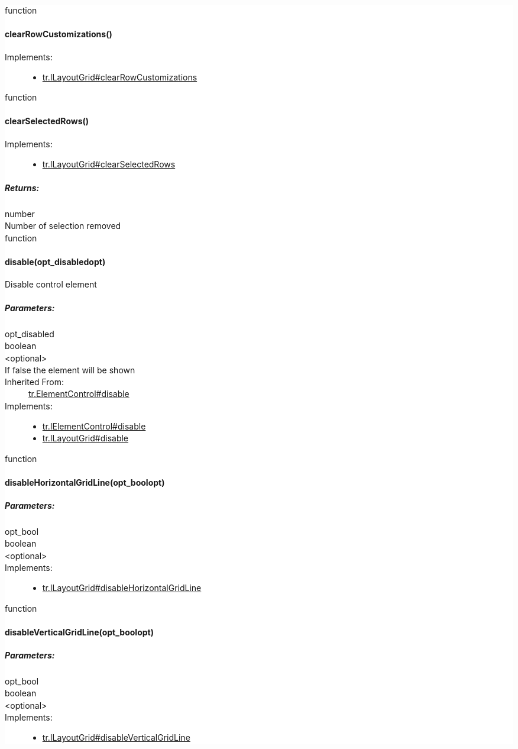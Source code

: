 <div class="item">                                <div class="item-type">function</div>                        <h4 class="name" id="clearRowCustomizations">clearRowCustomizations<span class="signature">()</span></h4>                                            <div class="details">                            <dt class="implements">Implements:</dt>    <dd class="implements"><ul>                    <li><a href="tr.ILayoutGrid.html#clearRowCustomizations">tr.ILayoutGrid#clearRowCustomizations</a></li>            </ul></dd>                                        </div>                                    </div>                    
<div class="item">                                <div class="item-type">function</div>                        <h4 class="name" id="clearSelectedRows">clearSelectedRows<span class="signature">()</span></h4>                                            <div class="details">                            <dt class="implements">Implements:</dt>    <dd class="implements"><ul>                    <li><a href="tr.ILayoutGrid.html#clearSelectedRows">tr.ILayoutGrid#clearSelectedRows</a></li>            </ul></dd>                                        </div>                                <h5>Returns:</h5>                    <div class="sub-content">        <span class="param-type">number</span>    </div><div class="sub-content-desc">    Number of selection removed</div>                </div>                    
<div class="item">                                <div class="item-type">function</div>                        <h4 class="name" id="disable">disable<span class="signature">(opt_disabled<span class="signature-attributes">opt</span>)</span></h4>                            <div class="description">        Disable control element    </div>                            <h5>Parameters:</h5>        <div class="params">        <div class="param">                            <div class="name">opt_disabled</div>                        <div class="type">                            <span class="param-type">boolean</span>                        </div>                            <div class="attributes">                                    &lt;optional&gt;                                                                </div>                                                    <div class="description">                    If false the element will be shown                </div>                    </div>            </div>        <div class="details">                <dt class="inherited-from">Inherited From:</dt>    <dd class="inherited-from">        <a href="tr.ElementControl.html#disable">tr.ElementControl#disable</a>    </dd>                    <dt class="implements">Implements:</dt>    <dd class="implements"><ul>                    <li><a href="tr.IElementControl.html#disable">tr.IElementControl#disable</a></li>                    <li><a href="tr.ILayoutGrid.html#disable">tr.ILayoutGrid#disable</a></li>            </ul></dd>                                        </div>                                    </div>                    
<div class="item">                                <div class="item-type">function</div>                        <h4 class="name" id="disableHorizontalGridLine">disableHorizontalGridLine<span class="signature">(opt_bool<span class="signature-attributes">opt</span>)</span></h4>                                                <h5>Parameters:</h5>        <div class="params">        <div class="param">                            <div class="name">opt_bool</div>                        <div class="type">                            <span class="param-type">boolean</span>                        </div>                            <div class="attributes">                                    &lt;optional&gt;                                                                </div>                                            </div>            </div>        <div class="details">                            <dt class="implements">Implements:</dt>    <dd class="implements"><ul>                    <li><a href="tr.ILayoutGrid.html#disableHorizontalGridLine">tr.ILayoutGrid#disableHorizontalGridLine</a></li>            </ul></dd>                                        </div>                                    </div>                    
<div class="item">                                <div class="item-type">function</div>                        <h4 class="name" id="disableVerticalGridLine">disableVerticalGridLine<span class="signature">(opt_bool<span class="signature-attributes">opt</span>)</span></h4>                                                <h5>Parameters:</h5>        <div class="params">        <div class="param">                            <div class="name">opt_bool</div>                        <div class="type">                            <span class="param-type">boolean</span>                        </div>                            <div class="attributes">                                    &lt;optional&gt;                                                                </div>                                            </div>            </div>        <div class="details">                            <dt class="implements">Implements:</dt>    <dd class="implements"><ul>                    <li><a href="tr.ILayoutGrid.html#disableVerticalGridLine">tr.ILayoutGrid#disableVerticalGridLine</a></li>            </ul></dd>                                        </div>                                    </div>                    